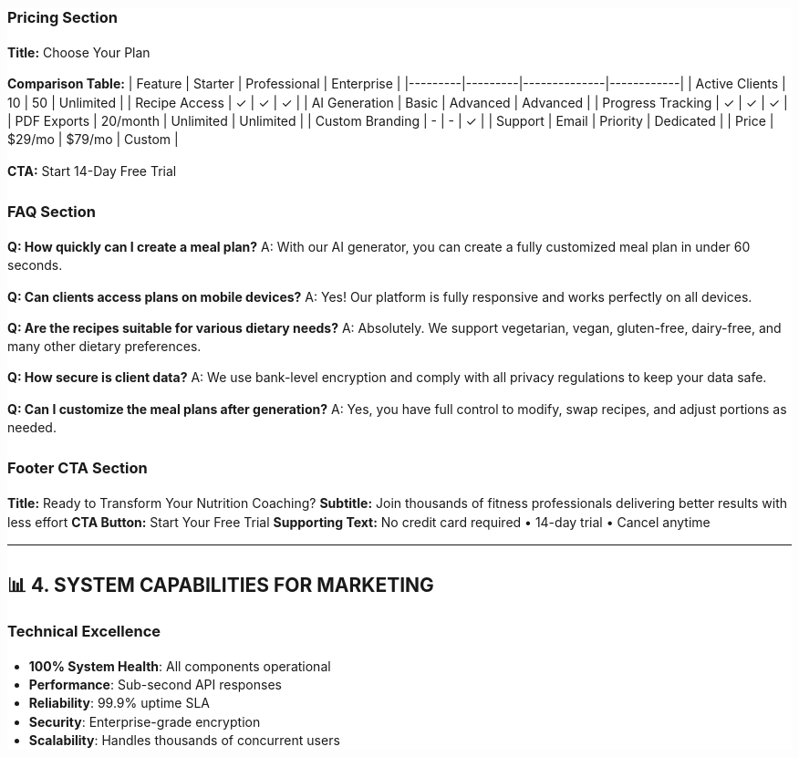 ### Pricing Section

**Title:** Choose Your Plan

**Comparison Table:**
| Feature | Starter | Professional | Enterprise |
|---------|---------|--------------|------------|
| Active Clients | 10 | 50 | Unlimited |
| Recipe Access | ✓ | ✓ | ✓ |
| AI Generation | Basic | Advanced | Advanced |
| Progress Tracking | ✓ | ✓ | ✓ |
| PDF Exports | 20/month | Unlimited | Unlimited |
| Custom Branding | - | - | ✓ |
| Support | Email | Priority | Dedicated |
| Price | $29/mo | $79/mo | Custom |

**CTA:** Start 14-Day Free Trial

### FAQ Section

**Q: How quickly can I create a meal plan?**
A: With our AI generator, you can create a fully customized meal plan in under 60 seconds.

**Q: Can clients access plans on mobile devices?**
A: Yes! Our platform is fully responsive and works perfectly on all devices.

**Q: Are the recipes suitable for various dietary needs?**
A: Absolutely. We support vegetarian, vegan, gluten-free, dairy-free, and many other dietary preferences.

**Q: How secure is client data?**
A: We use bank-level encryption and comply with all privacy regulations to keep your data safe.

**Q: Can I customize the meal plans after generation?**
A: Yes, you have full control to modify, swap recipes, and adjust portions as needed.

### Footer CTA Section

**Title:** Ready to Transform Your Nutrition Coaching?
**Subtitle:** Join thousands of fitness professionals delivering better results with less effort
**CTA Button:** Start Your Free Trial
**Supporting Text:** No credit card required • 14-day trial • Cancel anytime

---

## 📊 4. SYSTEM CAPABILITIES FOR MARKETING

### Technical Excellence
- **100% System Health**: All components operational
- **Performance**: Sub-second API responses
- **Reliability**: 99.9% uptime SLA
- **Security**: Enterprise-grade encryption
- **Scalability**: Handles thousands of concurrent users
